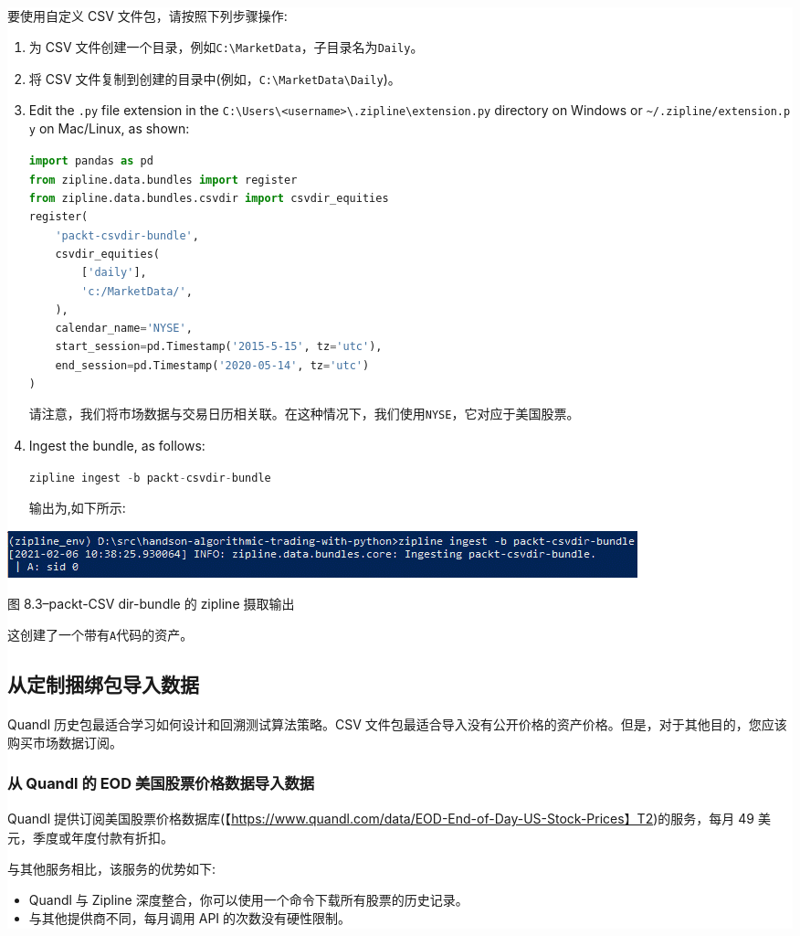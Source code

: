 要使用自定义 CSV 文件包，请按照下列步骤操作:

1.  为 CSV 文件创建一个目录，例如`C:\MarketData`，子目录名为`Daily`。
2.  将 CSV 文件复制到创建的目录中(例如，`C:\MarketData\Daily`)。
3.  Edit the `.py` file extension in the `C:\Users\<username>\.zipline\extension.py` directory on Windows or `~/.zipline/extension.py` on Mac/Linux, as shown:

    ```py
    import pandas as pd
    from zipline.data.bundles import register
    from zipline.data.bundles.csvdir import csvdir_equities
    register(
        'packt-csvdir-bundle',
        csvdir_equities(
            ['daily'],
            'c:/MarketData/',
        ),
        calendar_name='NYSE', 
        start_session=pd.Timestamp('2015-5-15', tz='utc'),
        end_session=pd.Timestamp('2020-05-14', tz='utc')
    )
    ```

    请注意，我们将市场数据与交易日历相关联。在这种情况下，我们使用`NYSE`，它对应于美国股票。

4.  Ingest the bundle, as follows:

    ```py
    zipline ingest -b packt-csvdir-bundle
    ```

    输出为,如下所示:

![Figure 8.3 – Output of the zipline ingest for packt-csvdir-bundle](img/Figure_8.3_B15029.jpg)

图 8.3–packt-CSV dir-bundle 的 zipline 摄取输出

这创建了一个带有`A`代码的资产。

## 从定制捆绑包导入数据

Quandl 历史包最适合学习如何设计和回溯测试算法策略。CSV 文件包最适合导入没有公开价格的资产价格。但是，对于其他目的，您应该购买市场数据订阅。

### 从 Quandl 的 EOD 美国股票价格数据导入数据

Quandl 提供订阅美国股票价格数据库(【https://www.quandl.com/data/EOD-End-of-Day-US-Stock-Prices】T2)的服务，每月 49 美元，季度或年度付款有折扣。

与其他服务相比，该服务的优势如下:

*   Quandl 与 Zipline 深度整合，你可以使用一个命令下载所有股票的历史记录。
*   与其他提供商不同，每月调用 API 的次数没有硬性限制。

